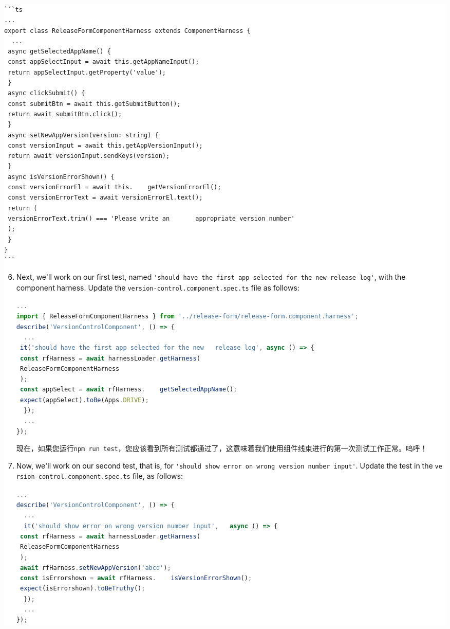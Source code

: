     ```ts
    ...
    export class ReleaseFormComponentHarness extends ComponentHarness {
      ...
     async getSelectedAppName() {
     const appSelectInput = await this.getAppNameInput();
     return appSelectInput.getProperty('value');
     }
     async clickSubmit() {
     const submitBtn = await this.getSubmitButton();
     return await submitBtn.click();
     }
     async setNewAppVersion(version: string) {
     const versionInput = await this.getAppVersionInput();
     return await versionInput.sendKeys(version);
     }
     async isVersionErrorShown() {
     const versionErrorEl = await this.    getVersionErrorEl();
     const versionErrorText = await versionErrorEl.text();
     return (
     versionErrorText.trim() === 'Please write an       appropriate version number'
     );
     }
    }
    ```

6.  Next, we'll work on our first test, named `'should have the first app selected for the new release log'`, with the component harness. Update the `version-control.component.spec.ts` file as follows:

    ```ts
    ...
    import { ReleaseFormComponentHarness } from '../release-form/release-form.component.harness';
    describe('VersionControlComponent', () => {
      ...
     it('should have the first app selected for the new   release log', async () => {
     const rfHarness = await harnessLoader.getHarness(
     ReleaseFormComponentHarness
     );
     const appSelect = await rfHarness.    getSelectedAppName();
     expect(appSelect).toBe(Apps.DRIVE);
      });
      ...
    });
    ```

    现在，如果您运行`npm run test`，您应该看到所有测试都通过了，这意味着我们使用组件线束进行的第一次测试工作正常。呜呼！

7.  Now, we'll work on our second test, that is, for `'should show error on wrong version number input'`. Update the test in the `version-control.component.spec.ts` file, as follows:

    ```ts
    ...
    describe('VersionControlComponent', () => {
      ...
      it('should show error on wrong version number input',   async () => {
     const rfHarness = await harnessLoader.getHarness(
     ReleaseFormComponentHarness
     );
     await rfHarness.setNewAppVersion('abcd');
     const isErrorshown = await rfHarness.    isVersionErrorShown();
     expect(isErrorshown).toBeTruthy();
      });
      ...
    });
    ```